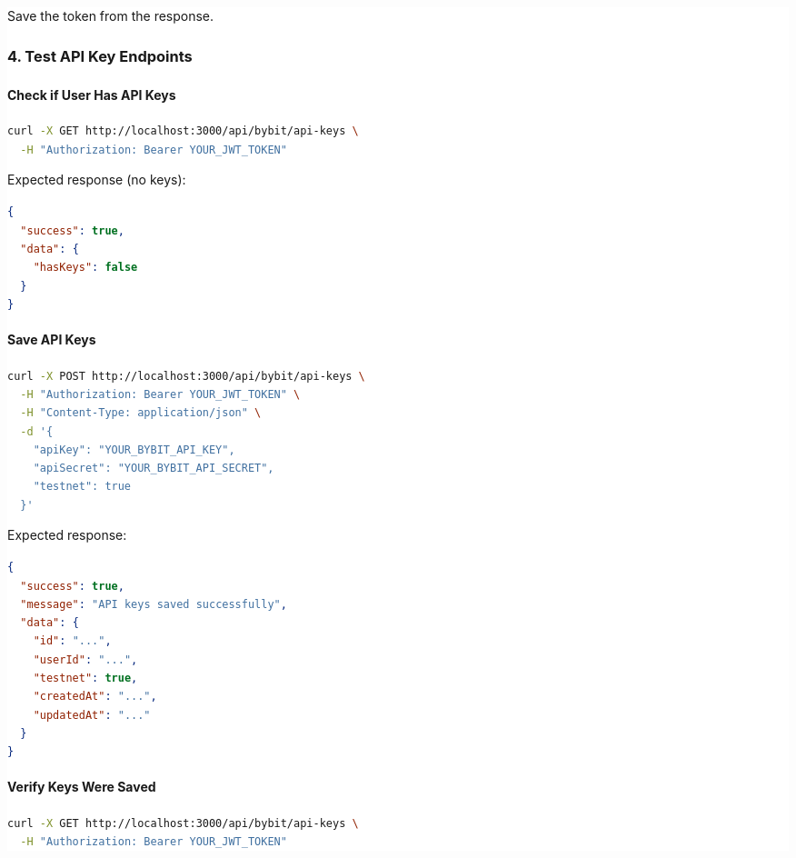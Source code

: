 Save the token from the response.

### 4. Test API Key Endpoints

#### Check if User Has API Keys

```bash
curl -X GET http://localhost:3000/api/bybit/api-keys \
  -H "Authorization: Bearer YOUR_JWT_TOKEN"
```

Expected response (no keys):
```json
{
  "success": true,
  "data": {
    "hasKeys": false
  }
}
```

#### Save API Keys

```bash
curl -X POST http://localhost:3000/api/bybit/api-keys \
  -H "Authorization: Bearer YOUR_JWT_TOKEN" \
  -H "Content-Type: application/json" \
  -d '{
    "apiKey": "YOUR_BYBIT_API_KEY",
    "apiSecret": "YOUR_BYBIT_API_SECRET",
    "testnet": true
  }'
```

Expected response:
```json
{
  "success": true,
  "message": "API keys saved successfully",
  "data": {
    "id": "...",
    "userId": "...",
    "testnet": true,
    "createdAt": "...",
    "updatedAt": "..."
  }
}
```

#### Verify Keys Were Saved

```bash
curl -X GET http://localhost:3000/api/bybit/api-keys \
  -H "Authorization: Bearer YOUR_JWT_TOKEN"
```
